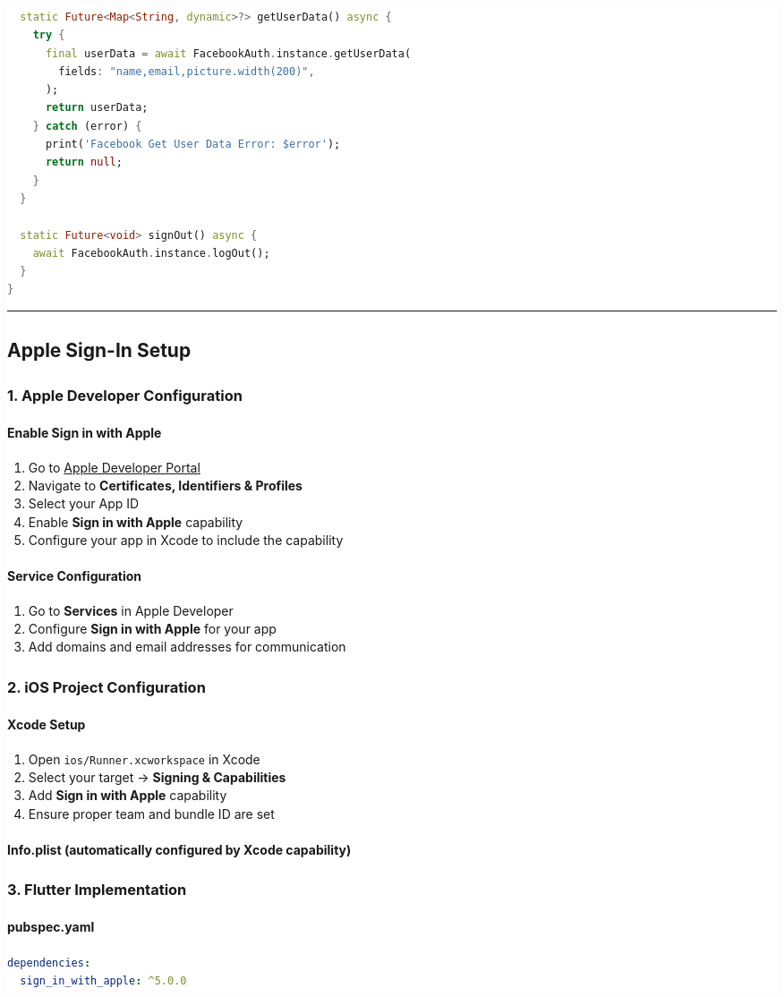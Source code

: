 ```dart
  static Future<Map<String, dynamic>?> getUserData() async {
    try {
      final userData = await FacebookAuth.instance.getUserData(
        fields: "name,email,picture.width(200)",
      );
      return userData;
    } catch (error) {
      print('Facebook Get User Data Error: $error');
      return null;
    }
  }
  
  static Future<void> signOut() async {
    await FacebookAuth.instance.logOut();
  }
}
```

---

## Apple Sign-In Setup

### 1. Apple Developer Configuration

#### Enable Sign in with Apple
1. Go to [Apple Developer Portal](https://developer.apple.com/)
2. Navigate to **Certificates, Identifiers & Profiles**
3. Select your App ID
4. Enable **Sign in with Apple** capability
5. Configure your app in Xcode to include the capability

#### Service Configuration
1. Go to **Services** in Apple Developer
2. Configure **Sign in with Apple** for your app
3. Add domains and email addresses for communication

### 2. iOS Project Configuration

#### Xcode Setup
1. Open `ios/Runner.xcworkspace` in Xcode
2. Select your target → **Signing & Capabilities**
3. Add **Sign in with Apple** capability
4. Ensure proper team and bundle ID are set

#### Info.plist (automatically configured by Xcode capability)

### 3. Flutter Implementation

#### pubspec.yaml
```yaml
dependencies:
  sign_in_with_apple: ^5.0.0
```
